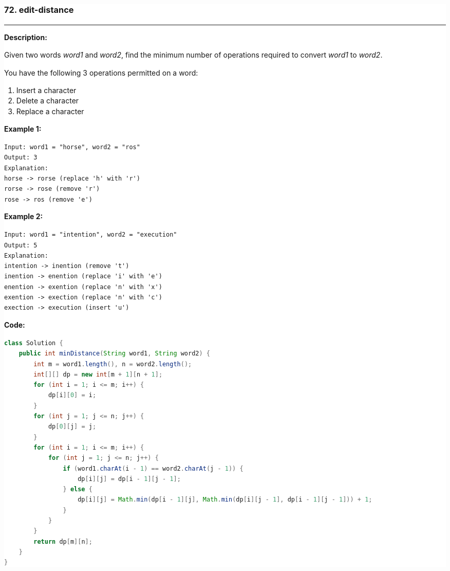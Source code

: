 ### 72. edit-distance

------

**Description:**

Given two words *word1* and *word2*, find the minimum number of operations required to convert *word1* to *word2*.

You have the following 3 operations permitted on a word:

1. Insert a character
2. Delete a character
3. Replace a character

**Example 1:**

```
Input: word1 = "horse", word2 = "ros"
Output: 3
Explanation: 
horse -> rorse (replace 'h' with 'r')
rorse -> rose (remove 'r')
rose -> ros (remove 'e')
```

**Example 2:**

```
Input: word1 = "intention", word2 = "execution"
Output: 5
Explanation: 
intention -> inention (remove 't')
inention -> enention (replace 'i' with 'e')
enention -> exention (replace 'n' with 'x')
exention -> exection (replace 'n' with 'c')
exection -> execution (insert 'u')
```

**Code:**

```java
class Solution {
    public int minDistance(String word1, String word2) {
        int m = word1.length(), n = word2.length();
        int[][] dp = new int[m + 1][n + 1];
        for (int i = 1; i <= m; i++) {
            dp[i][0] = i;
        }
        for (int j = 1; j <= n; j++) {
            dp[0][j] = j;
        }
        for (int i = 1; i <= m; i++) {
            for (int j = 1; j <= n; j++) {
                if (word1.charAt(i - 1) == word2.charAt(j - 1)) {
                    dp[i][j] = dp[i - 1][j - 1];
                } else {
                    dp[i][j] = Math.min(dp[i - 1][j], Math.min(dp[i][j - 1], dp[i - 1][j - 1])) + 1;
                }
            }
        }
        return dp[m][n];
    }
}
```

